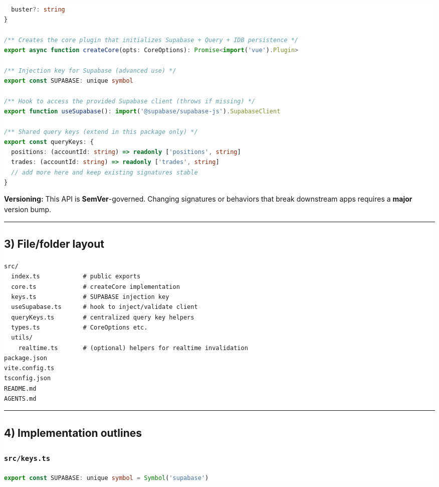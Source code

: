 ```ts
  buster?: string
}

/** Creates the core plugin that initializes Supabase + Query + IDB persistence */
export async function createCore(opts: CoreOptions): Promise<import('vue').Plugin>

/** Injection key for Supabase (advanced use) */
export const SUPABASE: unique symbol

/** Hook to access the provided Supabase client (throws if missing) */
export function useSupabase(): import('@supabase/supabase-js').SupabaseClient

/** Shared query keys (extend in this package only) */
export const queryKeys: {
  positions: (accountId: string) => readonly ['positions', string]
  trades: (accountId: string) => readonly ['trades', string]
  // add more here and keep existing signatures stable
}
```

**Versioning:** This API is **SemVer**-governed. Changing signatures or behaviors that break downstream apps requires a **major** version bump.

---

## 3) File/folder layout

```
src/
  index.ts            # public exports
  core.ts             # createCore implementation
  keys.ts             # SUPABASE injection key
  useSupabase.ts      # hook to inject/validate client
  queryKeys.ts        # centralized query key helpers
  types.ts            # CoreOptions etc.
  utils/
    realtime.ts       # (optional) helpers for realtime invalidation
package.json
vite.config.ts
tsconfig.json
README.md
AGENTS.md
```

---

## 4) Implementation outlines

### `src/keys.ts`
```ts
export const SUPABASE: unique symbol = Symbol('supabase')
```

